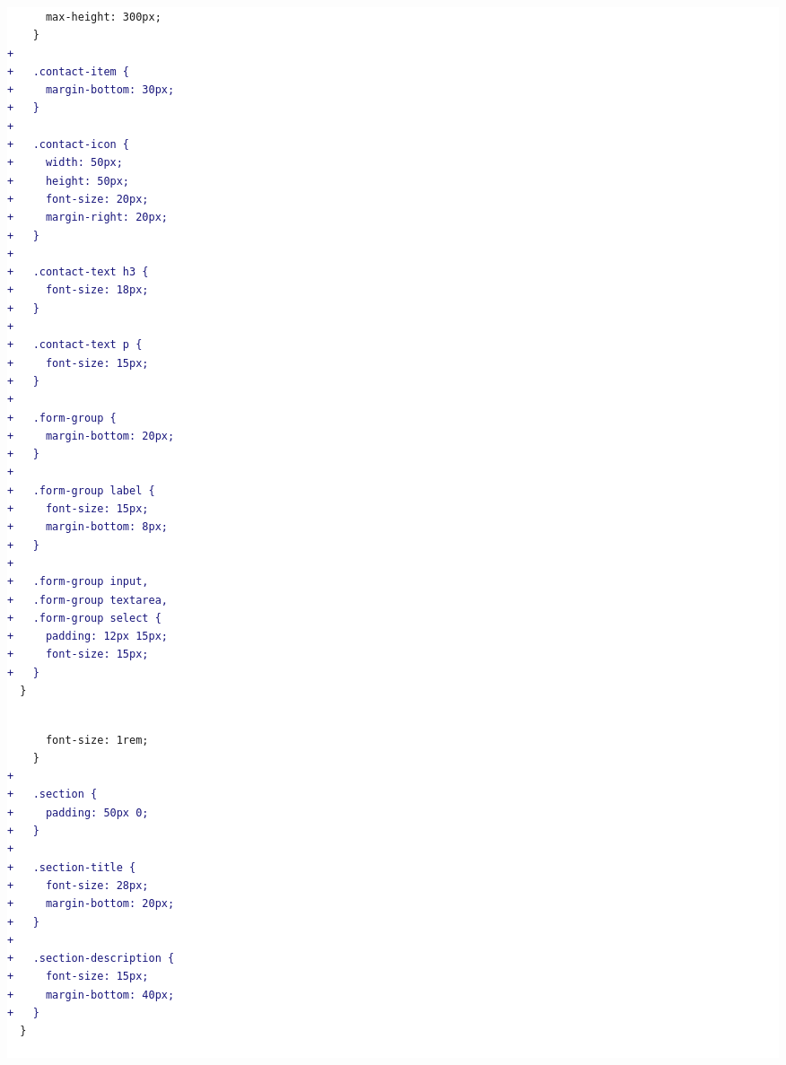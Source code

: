 ```diff
      max-height: 300px;
    }
+   
+   .contact-item {
+     margin-bottom: 30px;
+   }
+   
+   .contact-icon {
+     width: 50px;
+     height: 50px;
+     font-size: 20px;
+     margin-right: 20px;
+   }
+   
+   .contact-text h3 {
+     font-size: 18px;
+   }
+   
+   .contact-text p {
+     font-size: 15px;
+   }
+   
+   .form-group {
+     margin-bottom: 20px;
+   }
+   
+   .form-group label {
+     font-size: 15px;
+     margin-bottom: 8px;
+   }
+   
+   .form-group input, 
+   .form-group textarea, 
+   .form-group select {
+     padding: 12px 15px;
+     font-size: 15px;
+   }
  }
  
```

```diff
      font-size: 1rem;
    }
+   
+   .section {
+     padding: 50px 0;
+   }
+   
+   .section-title {
+     font-size: 28px;
+     margin-bottom: 20px;
+   }
+   
+   .section-description {
+     font-size: 15px;
+     margin-bottom: 40px;
+   }
  }
  
```

